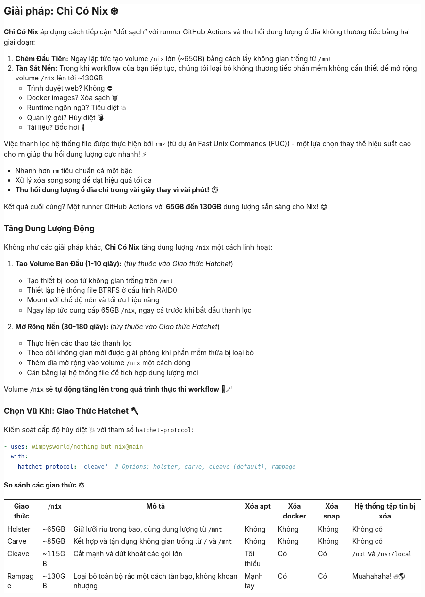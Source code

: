 ## Giải pháp: Chỉ Có Nix ️❄️

**Chỉ Có Nix** áp dụng cách tiếp cận “đốt sạch” với runner GitHub Actions và thu hồi dung lượng ổ đĩa không thương tiếc bằng hai giai đoạn:

1. **Chém Đầu Tiên:** Ngay lập tức tạo volume `/nix` lớn (~65GB) bằng cách lấy không gian trống từ `/mnt`
2. **Tàn Sát Nền:** Trong khi workflow của bạn tiếp tục, chúng tôi loại bỏ không thương tiếc phần mềm không cần thiết để mở rộng volume `/nix` lên tới ~130GB
   - Trình duyệt web? Không ⛔
   - Docker images? Xóa sạch 🗑️
   - Runtime ngôn ngữ? Tiêu diệt 💥
   - Quản lý gói? Hủy diệt 💣
   - Tài liệu? Bốc hơi ️👻

Việc thanh lọc hệ thống file được thực hiện bởi `rmz` (từ dự án [Fast Unix Commands (FUC)](https://github.com/SUPERCILEX/fuc)) - một lựa chọn thay thế hiệu suất cao cho `rm` giúp thu hồi dung lượng cực nhanh! ⚡
   - Nhanh hơn `rm` tiêu chuẩn cả một bậc
   - Xử lý xóa song song để đạt hiệu quả tối đa
   - **Thu hồi dung lượng ổ đĩa chỉ trong vài giây thay vì vài phút!** ️⏱️

Kết quả cuối cùng? Một runner GitHub Actions với **65GB đến 130GB** dung lượng sẵn sàng cho Nix! 😁

### Tăng Dung Lượng Động

Không như các giải pháp khác, **Chỉ Có Nix** tăng dung lượng `/nix` một cách linh hoạt:

1. **Tạo Volume Ban Đầu (1-10 giây):** (*tùy thuộc vào Giao thức Hatchet*)
   - Tạo thiết bị loop từ không gian trống trên `/mnt`
   - Thiết lập hệ thống file BTRFS ở cấu hình RAID0
   - Mount với chế độ nén và tối ưu hiệu năng
   - Ngay lập tức cung cấp 65GB `/nix`, ngay cả trước khi bắt đầu thanh lọc

2. **Mở Rộng Nền (30-180 giây):** (*tùy thuộc vào Giao thức Hatchet*)
   - Thực hiện các thao tác thanh lọc
   - Theo dõi không gian mới được giải phóng khi phần mềm thừa bị loại bỏ
   - Thêm đĩa mở rộng vào volume `/nix` một cách động
   - Cân bằng lại hệ thống file để tích hợp dung lượng mới

Volume `/nix` sẽ **tự động tăng lên trong quá trình thực thi workflow** 🎩🪄

### Chọn Vũ Khí: Giao Thức Hatchet 🪓

Kiểm soát cấp độ hủy diệt 💥 với tham số `hatchet-protocol`:

```yaml
- uses: wimpysworld/nothing-but-nix@main
  with:
    hatchet-protocol: 'cleave'  # Options: holster, carve, cleave (default), rampage
```

#### So sánh các giao thức ⚖️

| Giao thức | `/nix` | Mô tả                                            | Xóa apt    | Xóa docker   | Xóa snap   | Hệ thống tập tin bị xóa      |
|-----------|--------|--------------------------------------------------|------------|--------------|------------|------------------------------|
| Holster   | ~65GB  | Giữ lưỡi rìu trong bao, dùng dung lượng từ `/mnt`| Không      | Không        | Không      | Không có                     |
| Carve     | ~85GB  | Kết hợp và tận dụng không gian trống từ `/` và `/mnt` | Không      | Không        | Không      | Không có                     |
| Cleave    | ~115GB | Cắt mạnh và dứt khoát các gói lớn                | Tối thiểu  | Có           | Có         | `/opt` và `/usr/local`       |
| Rampage   | ~130GB | Loại bỏ toàn bộ rác một cách tàn bạo, không khoan nhượng | Mạnh tay   | Có           | Có         | Muahahaha! 🔥🌎              |
